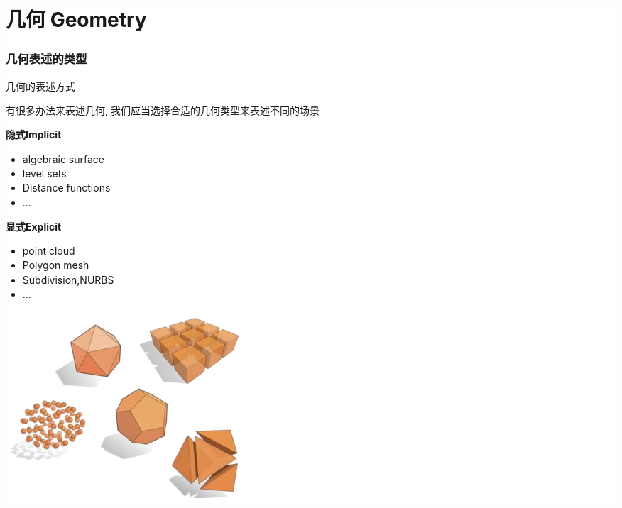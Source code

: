 

# 几何 Geometry



### 几何表述的类型

几何的表述方式

有很多办法来表述几何, 我们应当选择合适的几何类型来表述不同的场景

**隐式Implicit**

- algebraic surface
- level sets
- Distance functions
- ...



**显式Explicit**

- point cloud
- Polygon mesh
- Subdivision,NURBS
- ...

<img src="images/5.1.geometry.png" style="zoom:50%;" />

